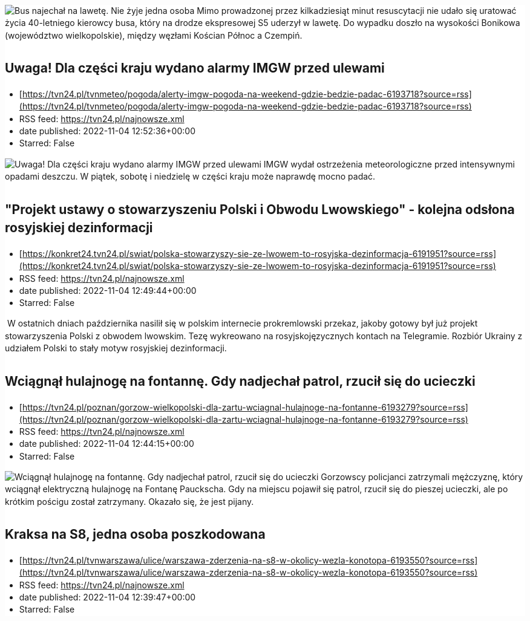 <img alt="Bus najechał na lawetę. Nie żyje jedna osoba" src="https://tvn24.pl/poznan/cdn-zdjecie-e8smac-do-wypadku-doszlo-na-drodze-s5-6193627/alternates/LANDSCAPE_1280" />
    Mimo prowadzonej przez kilkadziesiąt minut resuscytacji nie udało się uratować życia 40-letniego kierowcy busa, który na drodze ekspresowej S5 uderzył w lawetę. Do wypadku doszło na wysokości Bonikowa (województwo wielkopolskie), między węzłami Kościan Północ a Czempiń.

## Uwaga! Dla części kraju wydano alarmy IMGW przed ulewami
 - [https://tvn24.pl/tvnmeteo/pogoda/alerty-imgw-pogoda-na-weekend-gdzie-bedzie-padac-6193718?source=rss](https://tvn24.pl/tvnmeteo/pogoda/alerty-imgw-pogoda-na-weekend-gdzie-bedzie-padac-6193718?source=rss)
 - RSS feed: https://tvn24.pl/najnowsze.xml
 - date published: 2022-11-04 12:52:36+00:00
 - Starred: False

<img alt="Uwaga! Dla części kraju wydano alarmy IMGW przed ulewami" src="https://tvn24.pl/najnowsze/cdn-zdjecie-02fwp5-jesien-lisc-liscie-deszcz-shutterstock549984835-6167798/alternates/LANDSCAPE_1280" />
    IMGW wydał ostrzeżenia meteorologiczne przed intensywnymi opadami deszczu. W piątek, sobotę i niedzielę w części kraju może naprawdę mocno padać.

## "Projekt ustawy o stowarzyszeniu Polski i Obwodu Lwowskiego" - kolejna odsłona rosyjskiej dezinformacji
 - [https://konkret24.tvn24.pl/swiat/polska-stowarzyszy-sie-ze-lwowem-to-rosyjska-dezinformacja-6191951?source=rss](https://konkret24.tvn24.pl/swiat/polska-stowarzyszy-sie-ze-lwowem-to-rosyjska-dezinformacja-6191951?source=rss)
 - RSS feed: https://tvn24.pl/najnowsze.xml
 - date published: 2022-11-04 12:49:44+00:00
 - Starred: False

<img alt="" src="https://tvn24.pl/najnowsze/cdn-zdjecie-a10ytb-nieprawdziwe-wpisy-o-stowarzyszeniu-polski-i-obwodu-lwowskiego-6190872/alternates/LANDSCAPE_1280" />
    W ostatnich dniach października nasilił się w polskim internecie prokremlowski przekaz, jakoby gotowy był już projekt stowarzyszenia Polski z obwodem lwowskim. Tezę wykreowano na rosyjskojęzycznych kontach na Telegramie. Rozbiór Ukrainy z udziałem Polski to stały motyw rosyjskiej dezinformacji.

## Wciągnął hulajnogę na fontannę. Gdy nadjechał patrol, rzucił się do ucieczki
 - [https://tvn24.pl/poznan/gorzow-wielkopolski-dla-zartu-wciagnal-hulajnoge-na-fontanne-6193279?source=rss](https://tvn24.pl/poznan/gorzow-wielkopolski-dla-zartu-wciagnal-hulajnoge-na-fontanne-6193279?source=rss)
 - RSS feed: https://tvn24.pl/najnowsze.xml
 - date published: 2022-11-04 12:44:15+00:00
 - Starred: False

<img alt="Wciągnął hulajnogę na fontannę. Gdy nadjechał patrol, rzucił się do ucieczki" src="https://tvn24.pl/poznan/cdn-zdjecie-3e2u4h-mezczyzna-wciagnal-hulajnoge-na-fontanne-pauckscha-6193311/alternates/LANDSCAPE_1280" />
    Gorzowscy policjanci zatrzymali mężczyznę, który wciągnął elektryczną hulajnogę na Fontanę Pauckscha. Gdy na miejscu pojawił się patrol, rzucił się do pieszej ucieczki, ale po krótkim pościgu został zatrzymany. Okazało się, że jest pijany.

## Kraksa na S8, jedna osoba poszkodowana
 - [https://tvn24.pl/tvnwarszawa/ulice/warszawa-zderzenia-na-s8-w-okolicy-wezla-konotopa-6193550?source=rss](https://tvn24.pl/tvnwarszawa/ulice/warszawa-zderzenia-na-s8-w-okolicy-wezla-konotopa-6193550?source=rss)
 - RSS feed: https://tvn24.pl/najnowsze.xml
 - date published: 2022-11-04 12:39:47+00:00
 - Starred: False
